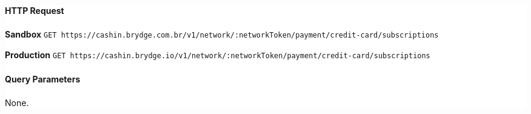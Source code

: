 #### HTTP Request

**Sandbox**
`GET https://cashin.brydge.com.br/v1/network/:networkToken/payment/credit-card/subscriptions`

**Production**
`GET https://cashin.brydge.io/v1/network/:networkToken/payment/credit-card/subscriptions`

#### Query Parameters

None.

